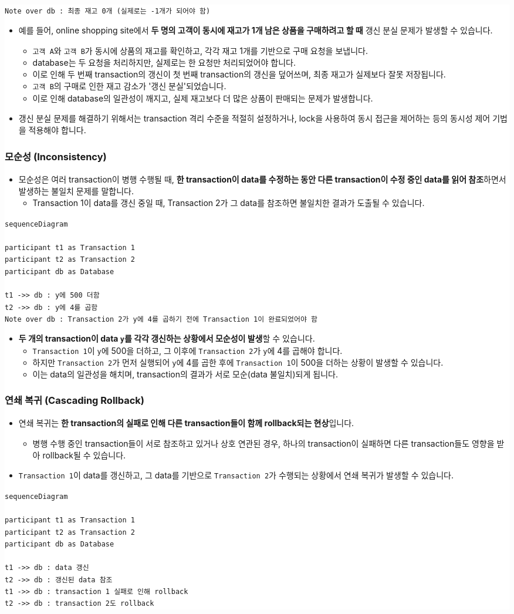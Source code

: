 ```mermaid
Note over db : 최종 재고 0개 (실제로는 -1개가 되어야 함)
```

- 예를 들어, online shopping site에서 **두 명의 고객이 동시에 재고가 1개 남은 상품을 구매하려고 할 때** 갱신 분실 문제가 발생할 수 있습니다.
    - `고객 A`와 `고객 B`가 동시에 상품의 재고를 확인하고, 각각 재고 1개를 기반으로 구매 요청을 보냅니다.
    - database는 두 요청을 처리하지만, 실제로는 한 요청만 처리되었어야 합니다.
    - 이로 인해 두 번째 transaction의 갱신이 첫 번째 transaction의 갱신을 덮어쓰며, 최종 재고가 실제보다 잘못 저장됩니다.
    - `고객 B`의 구매로 인한 재고 감소가 '갱신 분실'되었습니다.
    - 이로 인해 database의 일관성이 깨지고, 실제 재고보다 더 많은 상품이 판매되는 문제가 발생합니다.

- 갱신 분실 문제를 해결하기 위해서는 transaction 격리 수준을 적절히 설정하거나, lock을 사용하여 동시 접근을 제어하는 등의 동시성 제어 기법을 적용해야 합니다.


### 모순성 (Inconsistency)

- 모순성은 여러 transaction이 병행 수행될 때, **한 transaction이 data를 수정하는 동안 다른 transaction이 수정 중인 data를 읽어 참조**하면서 발생하는 불일치 문제를 말합니다.
    - Transaction 1이 data를 갱신 중일 때, Transaction 2가 그 data를 참조하면 불일치한 결과가 도출될 수 있습니다.

```mermaid
sequenceDiagram

participant t1 as Transaction 1
participant t2 as Transaction 2
participant db as Database

t1 ->> db : y에 500 더함
t2 ->> db : y에 4를 곱함
Note over db : Transaction 2가 y에 4를 곱하기 전에 Transaction 1이 완료되었어야 함
```

- **두 개의 transaction이 data `y`를 각각 갱신하는 상황에서 모순성이 발생**할 수 있습니다.
    - `Transaction 1`이 `y`에 500을 더하고, 그 이후에 `Transaction 2`가 `y`에 4를 곱해야 합니다.
    - 하지만 `Transaction 2`가 먼저 실행되어 `y`에 4를 곱한 후에 `Transaction 1`이 500을 더하는 상황이 발생할 수 있습니다.
    - 이는 data의 일관성을 해치며, transaction의 결과가 서로 모순(data 불일치)되게 됩니다.


### 연쇄 복귀 (Cascading Rollback)

- 연쇄 복귀는 **한 transaction의 실패로 인해 다른 transaction들이 함께 rollback되는 현상**입니다.
    - 병행 수행 중인 transaction들이 서로 참조하고 있거나 상호 연관된 경우, 하나의 transaction이 실패하면 다른 transaction들도 영향을 받아 rollback될 수 있습니다.

- `Transaction 1`이 data를 갱신하고, 그 data를 기반으로 `Transaction 2`가 수행되는 상황에서 연쇄 복귀가 발생할 수 있습니다.

```mermaid
sequenceDiagram

participant t1 as Transaction 1
participant t2 as Transaction 2
participant db as Database

t1 ->> db : data 갱신
t2 ->> db : 갱신된 data 참조
t1 ->> db : transaction 1 실패로 인해 rollback
t2 ->> db : transaction 2도 rollback
```
